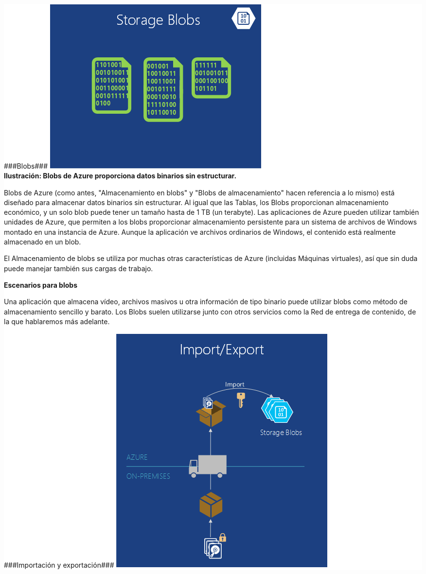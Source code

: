 
###Blobs###
![Azure Storage Blobs](./media/intro-to-azure/StorageBlobsIntroNew.png)    
**Ilustración: Blobs de Azure proporciona datos binarios sin estructurar.**  

Blobs de Azure (como antes, "Almacenamiento en blobs" y "Blobs de almacenamiento" hacen referencia a lo mismo) está diseñado para almacenar datos binarios sin estructurar. Al igual que las Tablas, los Blobs proporcionan almacenamiento económico, y un solo blob puede tener un tamaño hasta de 1 TB (un terabyte). Las aplicaciones de Azure pueden utilizar también unidades de Azure, que permiten a los blobs proporcionar almacenamiento persistente para un sistema de archivos de Windows montado en una instancia de Azure. Aunque la aplicación ve archivos ordinarios de Windows, el contenido está realmente almacenado en un blob. 

El Almacenamiento de blobs se utiliza por muchas otras características de Azure (incluidas Máquinas virtuales), así que sin duda puede manejar también sus cargas de trabajo.

**Escenarios para blobs**

Una aplicación que almacena vídeo, archivos masivos u otra información de tipo binario puede utilizar blobs como método de almacenamiento sencillo y barato. Los Blobs suelen utilizarse junto con otros servicios como la Red de entrega de contenido, de la que hablaremos más adelante.  

###Importación y exportación###
![Azure Import Export Service](./media/intro-to-azure/ImportExportIntroNew.png)  
 